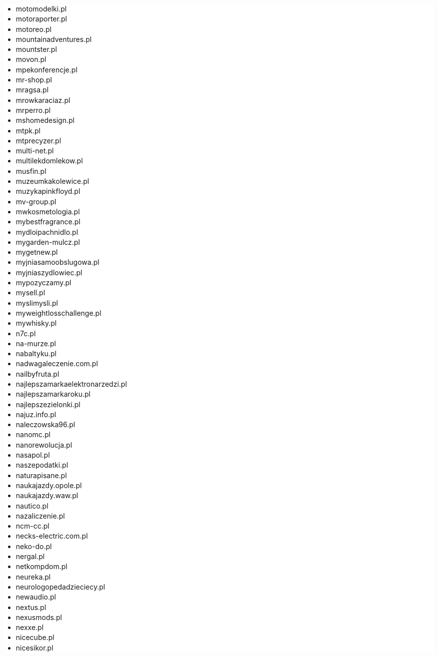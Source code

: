 - motomodelki.pl
- motoraporter.pl
- motoreo.pl
- mountainadventures.pl
- mountster.pl
- movon.pl
- mpekonferencje.pl
- mr-shop.pl
- mragsa.pl
- mrowkaraciaz.pl
- mrperro.pl
- mshomedesign.pl
- mtpk.pl
- mtprecyzer.pl
- multi-net.pl
- multilekdomlekow.pl
- musfin.pl
- muzeumkakolewice.pl
- muzykapinkfloyd.pl
- mv-group.pl
- mwkosmetologia.pl
- mybestfragrance.pl
- mydloipachnidlo.pl
- mygarden-mulcz.pl
- mygetnew.pl
- myjniasamoobslugowa.pl
- myjniaszydlowiec.pl
- mypozyczamy.pl
- mysell.pl
- myslimysli.pl
- myweightlosschallenge.pl
- mywhisky.pl
- n7c.pl
- na-murze.pl
- nabaltyku.pl
- nadwagaleczenie.com.pl
- nailbyfruta.pl
- najlepszamarkaelektronarzedzi.pl
- najlepszamarkaroku.pl
- najlepszezielonki.pl
- najuz.info.pl
- naleczowska96.pl
- nanomc.pl
- nanorewolucja.pl
- nasapol.pl
- naszepodatki.pl
- naturapisane.pl
- naukajazdy.opole.pl
- naukajazdy.waw.pl
- nautico.pl
- nazaliczenie.pl
- ncm-cc.pl
- necks-electric.com.pl
- neko-do.pl
- nergal.pl
- netkompdom.pl
- neureka.pl
- neurologopedadzieciecy.pl
- newaudio.pl
- nextus.pl
- nexusmods.pl
- nexxe.pl
- nicecube.pl
- nicesikor.pl